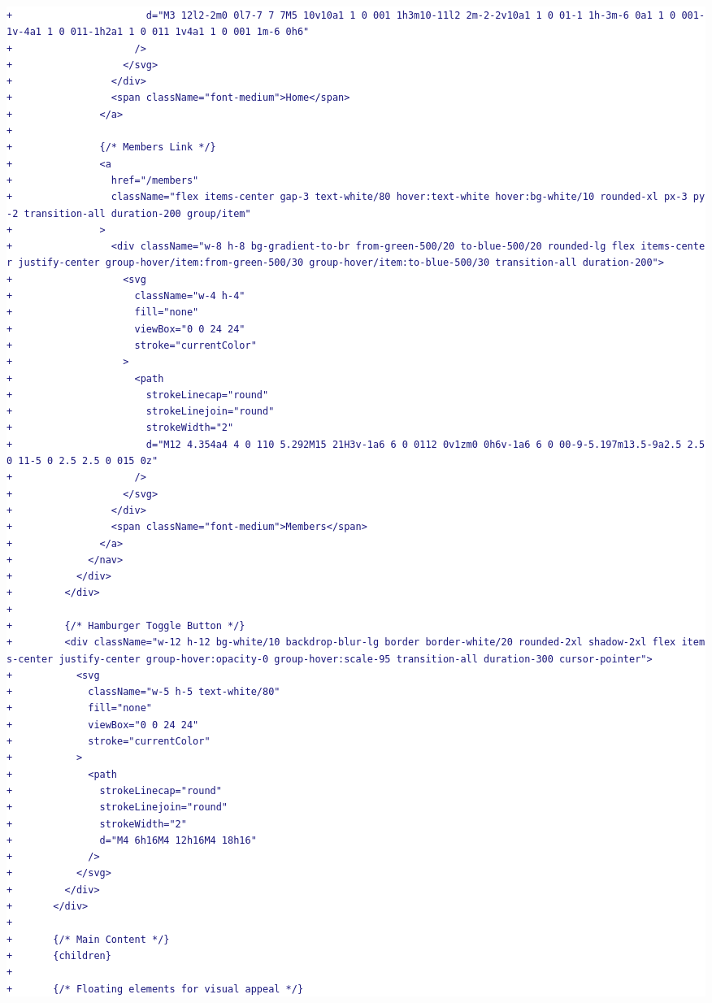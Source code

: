 ```diff
+                       d="M3 12l2-2m0 0l7-7 7 7M5 10v10a1 1 0 001 1h3m10-11l2 2m-2-2v10a1 1 0 01-1 1h-3m-6 0a1 1 0 001-1v-4a1 1 0 011-1h2a1 1 0 011 1v4a1 1 0 001 1m-6 0h6"
+                     />
+                   </svg>
+                 </div>
+                 <span className="font-medium">Home</span>
+               </a>
+ 
+               {/* Members Link */}
+               <a
+                 href="/members"
+                 className="flex items-center gap-3 text-white/80 hover:text-white hover:bg-white/10 rounded-xl px-3 py-2 transition-all duration-200 group/item"
+               >
+                 <div className="w-8 h-8 bg-gradient-to-br from-green-500/20 to-blue-500/20 rounded-lg flex items-center justify-center group-hover/item:from-green-500/30 group-hover/item:to-blue-500/30 transition-all duration-200">
+                   <svg
+                     className="w-4 h-4"
+                     fill="none"
+                     viewBox="0 0 24 24"
+                     stroke="currentColor"
+                   >
+                     <path
+                       strokeLinecap="round"
+                       strokeLinejoin="round"
+                       strokeWidth="2"
+                       d="M12 4.354a4 4 0 110 5.292M15 21H3v-1a6 6 0 0112 0v1zm0 0h6v-1a6 6 0 00-9-5.197m13.5-9a2.5 2.5 0 11-5 0 2.5 2.5 0 015 0z"
+                     />
+                   </svg>
+                 </div>
+                 <span className="font-medium">Members</span>
+               </a>
+             </nav>
+           </div>
+         </div>
+ 
+         {/* Hamburger Toggle Button */}
+         <div className="w-12 h-12 bg-white/10 backdrop-blur-lg border border-white/20 rounded-2xl shadow-2xl flex items-center justify-center group-hover:opacity-0 group-hover:scale-95 transition-all duration-300 cursor-pointer">
+           <svg
+             className="w-5 h-5 text-white/80"
+             fill="none"
+             viewBox="0 0 24 24"
+             stroke="currentColor"
+           >
+             <path
+               strokeLinecap="round"
+               strokeLinejoin="round"
+               strokeWidth="2"
+               d="M4 6h16M4 12h16M4 18h16"
+             />
+           </svg>
+         </div>
+       </div>
+ 
+       {/* Main Content */}
+       {children}
+ 
+       {/* Floating elements for visual appeal */}
```